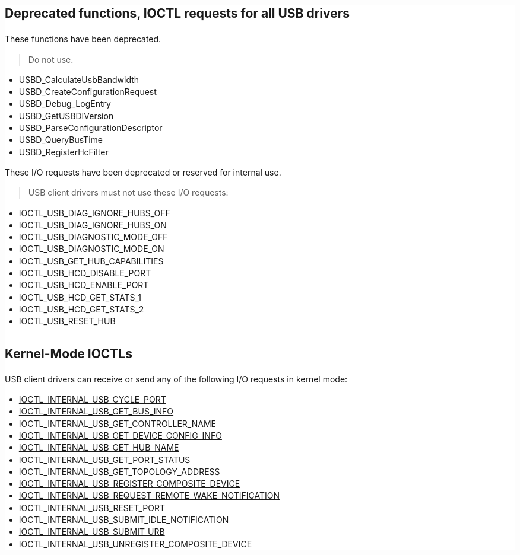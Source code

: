 ## Deprecated functions, IOCTL requests for all USB drivers

These functions have been deprecated.

>Do not use.

* USBD_CalculateUsbBandwidth
* USBD_CreateConfigurationRequest
* USBD_Debug_LogEntry
* USBD_GetUSBDIVersion
* USBD_ParseConfigurationDescriptor
* USBD_QueryBusTime
* USBD_RegisterHcFilter

These I/O requests have been deprecated or reserved for internal use.

>USB client drivers must not use these I/O requests:

* IOCTL_USB_DIAG_IGNORE_HUBS_OFF
* IOCTL_USB_DIAG_IGNORE_HUBS_ON
* IOCTL_USB_DIAGNOSTIC_MODE_OFF
* IOCTL_USB_DIAGNOSTIC_MODE_ON
* IOCTL_USB_GET_HUB_CAPABILITIES
* IOCTL_USB_HCD_DISABLE_PORT
* IOCTL_USB_HCD_ENABLE_PORT
* IOCTL_USB_HCD_GET_STATS_1
* IOCTL_USB_HCD_GET_STATS_2
* IOCTL_USB_RESET_HUB

## Kernel-Mode IOCTLs

USB client drivers can receive or send any of the following I/O requests in kernel mode:

* [IOCTL_INTERNAL_USB_CYCLE_PORT](../usbioctl/ni-usbioctl-ioctl_internal_usb_cycle_port.md)
* [IOCTL_INTERNAL_USB_GET_BUS_INFO](../usbioctl/ni-usbioctl-ioctl_internal_usb_get_bus_info.md)
* [IOCTL_INTERNAL_USB_GET_CONTROLLER_NAME](../usbioctl/ni-usbioctl-ioctl_internal_usb_get_controller_name.md)
* [IOCTL_INTERNAL_USB_GET_DEVICE_CONFIG_INFO](../usbioctl/ni-usbioctl-ioctl_internal_usb_get_device_config_info.md)
* [IOCTL_INTERNAL_USB_GET_HUB_NAME](../usbioctl/ni-usbioctl-ioctl_internal_usb_get_hub_name.md)
* [IOCTL_INTERNAL_USB_GET_PORT_STATUS](../usbioctl/ni-usbioctl-ioctl_internal_usb_get_port_status.md)
* [IOCTL_INTERNAL_USB_GET_TOPOLOGY_ADDRESS](../usbioctl/ni-usbioctl-ioctl_internal_usb_get_topology_address.md)
* [IOCTL_INTERNAL_USB_REGISTER_COMPOSITE_DEVICE](../usbioctl/ni-usbioctl-ioctl_internal_usb_register_composite_device.md)
* [IOCTL_INTERNAL_USB_REQUEST_REMOTE_WAKE_NOTIFICATION](../usbioctl/ni-usbioctl-ioctl_internal_usb_request_remote_wake_notification.md)
* [IOCTL_INTERNAL_USB_RESET_PORT](../usbioctl/ni-usbioctl-ioctl_internal_usb_reset_port.md)
* [IOCTL_INTERNAL_USB_SUBMIT_IDLE_NOTIFICATION](../usbioctl/ni-usbioctl-ioctl_internal_usb_submit_idle_notification.md)
* [IOCTL_INTERNAL_USB_SUBMIT_URB](..//usbioctl/ni-usbioctl-ioctl_internal_usb_submit_urb.md)
* [IOCTL_INTERNAL_USB_UNREGISTER_COMPOSITE_DEVICE](../usbioctl/ni-usbioctl-ioctl_internal_usb_unregister_composite_device.md)
